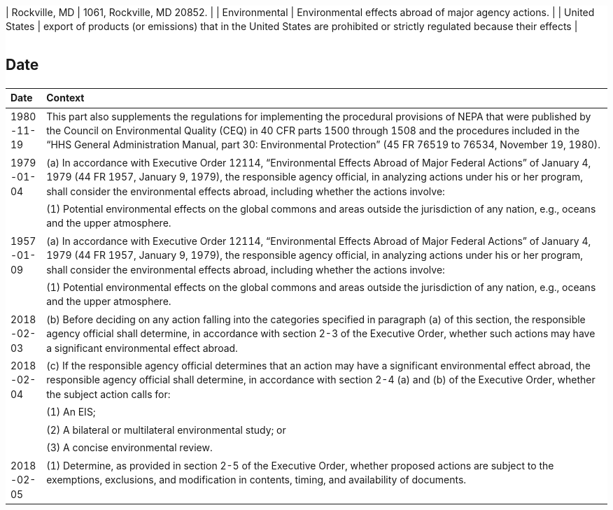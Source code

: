 | Rockville, MD      | 1061,  Rockville, MD  20852.                                                                                             |
| Environmental      | Environmental  effects abroad of major agency actions.                                                                   |
| United States      | export of products (or emissions) that in the United States are prohibited or strictly regulated because their effects   |


## Date

| Date       | Context                                                                                                                                                                                                                                                                                                                                                            |
|:-----------|:-------------------------------------------------------------------------------------------------------------------------------------------------------------------------------------------------------------------------------------------------------------------------------------------------------------------------------------------------------------------|
| 1980-11-19 | This part also supplements the regulations for implementing the procedural provisions of NEPA that were published by the Council on Environmental Quality (CEQ) in 40 CFR parts 1500 through 1508 and the procedures included in the &#8220;HHS General Administration Manual, part 30: Environmental Protection&#8221; (45 FR 76519 to 76534, November 19, 1980). |
| 1979-01-04 | (a) In accordance with Executive Order 12114, &#8220;Environmental Effects Abroad of Major Federal Actions&#8221; of January 4, 1979 (44 FR 1957, January 9, 1979), the responsible agency official, in analyzing actions under his or her program, shall consider the environmental effects abroad, including whether the actions involve:                        |
|            |               (1) Potential environmental effects on the global commons and areas outside the jurisdiction of any nation, e.g., oceans and the upper atmosphere.                                                                                                                                                                                                   |
| 1957-01-09 | (a) In accordance with Executive Order 12114, &#8220;Environmental Effects Abroad of Major Federal Actions&#8221; of January 4, 1979 (44 FR 1957, January 9, 1979), the responsible agency official, in analyzing actions under his or her program, shall consider the environmental effects abroad, including whether the actions involve:                        |
|            |               (1) Potential environmental effects on the global commons and areas outside the jurisdiction of any nation, e.g., oceans and the upper atmosphere.                                                                                                                                                                                                   |
| 2018-02-03 | (b) Before deciding on any action falling into the categories specified in paragraph (a) of this section, the responsible agency official shall determine, in accordance with section 2-3 of the Executive Order, whether such actions may have a significant environmental effect abroad.                                                                         |
| 2018-02-04 | (c) If the responsible agency official determines that an action may have a significant environmental effect abroad, the responsible agency official shall determine, in accordance with section 2-4 (a) and (b) of the Executive Order, whether the subject action calls for:                                                                                     |
|            |               (1) An EIS;                                                                                                                                                                                                                                                                                                                                          |
|            |               (2) A bilateral or multilateral environmental study; or                                                                                                                                                                                                                                                                                              |
|            |               (3) A concise environmental review.                                                                                                                                                                                                                                                                                                                  |
| 2018-02-05 | (1) Determine, as provided in section 2-5 of the Executive Order, whether proposed actions are subject to the exemptions, exclusions, and modification in contents, timing, and availability of documents.                                                                                                                                                         |


